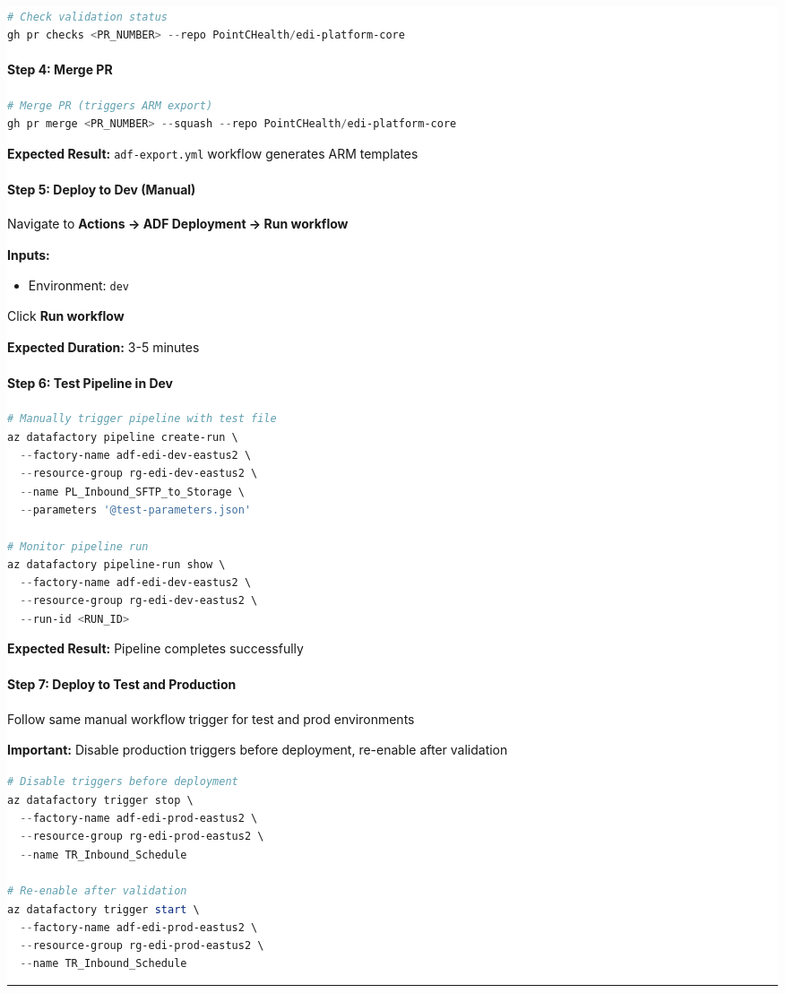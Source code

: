 ```powershell
# Check validation status
gh pr checks <PR_NUMBER> --repo PointCHealth/edi-platform-core
```

#### Step 4: Merge PR

```powershell
# Merge PR (triggers ARM export)
gh pr merge <PR_NUMBER> --squash --repo PointCHealth/edi-platform-core
```

**Expected Result:** `adf-export.yml` workflow generates ARM templates

#### Step 5: Deploy to Dev (Manual)

Navigate to **Actions → ADF Deployment → Run workflow**

**Inputs:**

- Environment: `dev`

Click **Run workflow**

**Expected Duration:** 3-5 minutes

#### Step 6: Test Pipeline in Dev

```powershell
# Manually trigger pipeline with test file
az datafactory pipeline create-run \
  --factory-name adf-edi-dev-eastus2 \
  --resource-group rg-edi-dev-eastus2 \
  --name PL_Inbound_SFTP_to_Storage \
  --parameters '@test-parameters.json'

# Monitor pipeline run
az datafactory pipeline-run show \
  --factory-name adf-edi-dev-eastus2 \
  --resource-group rg-edi-dev-eastus2 \
  --run-id <RUN_ID>
```

**Expected Result:** Pipeline completes successfully

#### Step 7: Deploy to Test and Production

Follow same manual workflow trigger for test and prod environments

**Important:** Disable production triggers before deployment, re-enable after validation

```powershell
# Disable triggers before deployment
az datafactory trigger stop \
  --factory-name adf-edi-prod-eastus2 \
  --resource-group rg-edi-prod-eastus2 \
  --name TR_Inbound_Schedule

# Re-enable after validation
az datafactory trigger start \
  --factory-name adf-edi-prod-eastus2 \
  --resource-group rg-edi-prod-eastus2 \
  --name TR_Inbound_Schedule
```

---